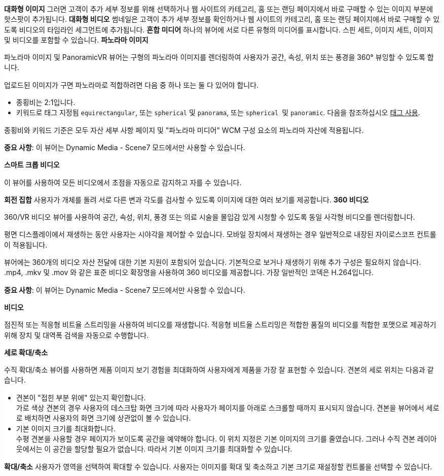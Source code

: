   <tr>
   <td><strong>대화형 이미지</strong></td>
   <td>그러면 고객이 추가 세부 정보를 위해 선택하거나 웹 사이트의 카테고리, 홈 또는 랜딩 페이지에서 바로 구매할 수 있는 이미지 부분에 핫스팟이 추가됩니다.</td>
  </tr>
  <tr>
   <td><strong>대화형 비디오</strong></td>
   <td>썸네일은 고객이 추가 세부 정보를 확인하거나 웹 사이트의 카테고리, 홈 또는 랜딩 페이지에서 바로 구매할 수 있도록 비디오의 타임라인 세그먼트에 추가됩니다.</td>
  </tr>
  <tr>
   <td><strong>혼합 미디어</strong></td>
   <td>하나의 뷰어에 서로 다른 유형의 미디어를 표시합니다. 스핀 세트, 이미지 세트, 이미지 및 비디오를 포함할 수 있습니다.</td>
  </tr>
  <tr>
   <td><strong>파노라마 이미지</strong></td>
   <td><p>파노라마 이미지 및 PanoramicVR 뷰어는 구형의 파노라마 이미지를 렌더링하여 사용자가 공간, 속성, 위치 또는 풍경을 360° 뷰잉할 수 있도록 합니다.</p> <p>업로드된 이미지가 구면 파노라마로 적합하려면 다음 중 하나 또는 둘 다 있어야 합니다.</p>
    <ul>
     <li>종횡비는 2:1입니다.</li>
     <li>키워드로 태그 지정됨 <code>equirectangular</code>, 또는 <code>spherical</code> 및 <code>panorama</code>, 또는 <code>spherical </code>및 <code>panoramic</code>. 다음을 참조하십시오 <a href="/help/sites-authoring/tags.md">태그 사용</a>.</li>
    </ul> <p>종횡비와 키워드 기준은 모두 자산 세부 사항 페이지 및 "파노라마 미디어" WCM 구성 요소의 파노라마 자산에 적용됩니다.</p> <p><strong>중요 사항</strong>: 이 뷰어는 Dynamic Media - Scene7 모드에서만 사용할 수 있습니다.</p> </td>
  </tr>
  <tr>
   <td><strong>스마트 크롭 비디오</strong><br /> </td>
   <td><p>이 뷰어를 사용하여 모든 비디오에서 초점을 자동으로 감지하고 자를 수 있습니다.</p> </td>
  </tr>
  <tr>
   <td><strong>회전 집합</strong></td>
   <td>사용자가 개체를 돌려 서로 다른 변과 각도를 검사할 수 있도록 이미지에 대한 여러 보기를 제공합니다.</td>
  </tr>
  <tr>
   <td><strong>360 비디오</strong></td>
   <td><p>360/VR 비디오 뷰어를 사용하여 공간, 속성, 위치, 풍경 또는 의료 시술을 몰입감 있게 시청할 수 있도록 동일 사각형 비디오를 렌더링합니다.</p> <p>평면 디스플레이에서 재생하는 동안 사용자는 시야각을 제어할 수 있습니다. 모바일 장치에서 재생하는 경우 일반적으로 내장된 자이로스코프 컨트롤이 적용됩니다.</p> <p>뷰어에는 360개의 비디오 자산 전달에 대한 기본 지원이 포함되어 있습니다. 기본적으로 보거나 재생하기 위해 추가 구성은 필요하지 않습니다. .mp4, .mkv 및 .mov 와 같은 표준 비디오 확장명을 사용하여 360 비디오를 제공합니다. 가장 일반적인 코덱은 H.264입니다.</p> <p><strong>중요 사항</strong>: 이 뷰어는 Dynamic Media - Scene7 모드에서만 사용할 수 있습니다.</p> </td>
  </tr>
  <tr>
   <td><strong>비디오</strong></td>
   <td><p>점진적 또는 적응형 비트율 스트리밍을 사용하여 비디오를 재생합니다. 적응형 비트율 스트리밍은 적합한 품질의 비디오를 적합한 포맷으로 제공하기 위해 장치 및 대역폭 검색을 자동으로 수행합니다.</p> </td>
  </tr>
  <tr>
   <td><strong>세로 확대/축소</strong></td>
   <td><p>수직 확대/축소 뷰어를 사용하면 제품 이미지 보기 경험을 최대화하여 사용자에게 제품을 가장 잘 표현할 수 있습니다. 견본의 세로 위치는 다음과 같습니다.</p>
    <ul>
     <li>견본이 "접힌 부분 위에" 있는지 확인합니다.<br/> 가로 색상 견본의 경우 사용자의 데스크탑 화면 크기에 따라 사용자가 페이지를 아래로 스크롤할 때까지 표시되지 않습니다. 견본을 뷰어에서 세로로 배치하면 사용자의 화면 크기에 상관없이 볼 수 있습니다.</li>
     <li>기본 이미지 크기를 최대화합니다.<br /> 수평 견본을 사용할 경우 페이지가 보이도록 공간을 예약해야 합니다. 이 위치 지정은 기본 이미지의 크기를 줄였습니다. 그러나 수직 견본 레이아웃에서는 이 공간을 할당할 필요가 없습니다. 따라서 기본 이미지 크기를 최대화할 수 있습니다.</li>
    </ul> </td>
  </tr>
  <tr>
   <td><strong>확대/축소</strong></td>
   <td>사용자가 영역을 선택하여 확대할 수 있습니다. 사용자는 이미지를 확대 및 축소하고 기본 크기로 재설정할 컨트롤을 선택할 수 있습니다.</td>
  </tr>
 </tbody>
</table>
